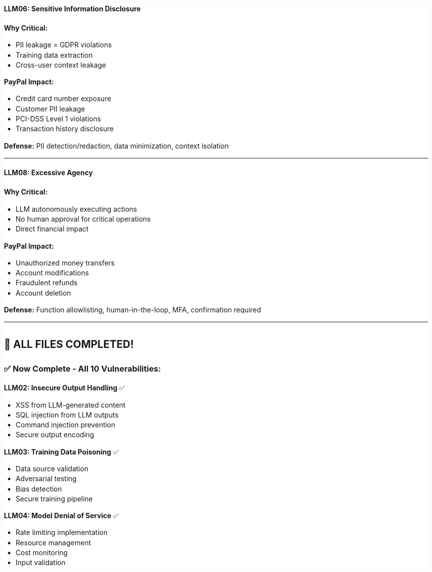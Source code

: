 #### LLM06: Sensitive Information Disclosure
**Why Critical:**
- PII leakage = GDPR violations
- Training data extraction
- Cross-user context leakage

**PayPal Impact:**
- Credit card number exposure
- Customer PII leakage  
- PCI-DSS Level 1 violations
- Transaction history disclosure

**Defense:** PII detection/redaction, data minimization, context isolation

---

#### LLM08: Excessive Agency
**Why Critical:**
- LLM autonomously executing actions
- No human approval for critical operations
- Direct financial impact

**PayPal Impact:**
- Unauthorized money transfers
- Account modifications
- Fraudulent refunds
- Account deletion

**Defense:** Function allowlisting, human-in-the-loop, MFA, confirmation required

---

## 🎉 ALL FILES COMPLETED!

### ✅ Now Complete - All 10 Vulnerabilities:

**LLM02: Insecure Output Handling** ✅
- XSS from LLM-generated content
- SQL injection from LLM outputs
- Command injection prevention
- Secure output encoding

**LLM03: Training Data Poisoning** ✅
- Data source validation
- Adversarial testing
- Bias detection
- Secure training pipeline

**LLM04: Model Denial of Service** ✅
- Rate limiting implementation
- Resource management
- Cost monitoring
- Input validation
